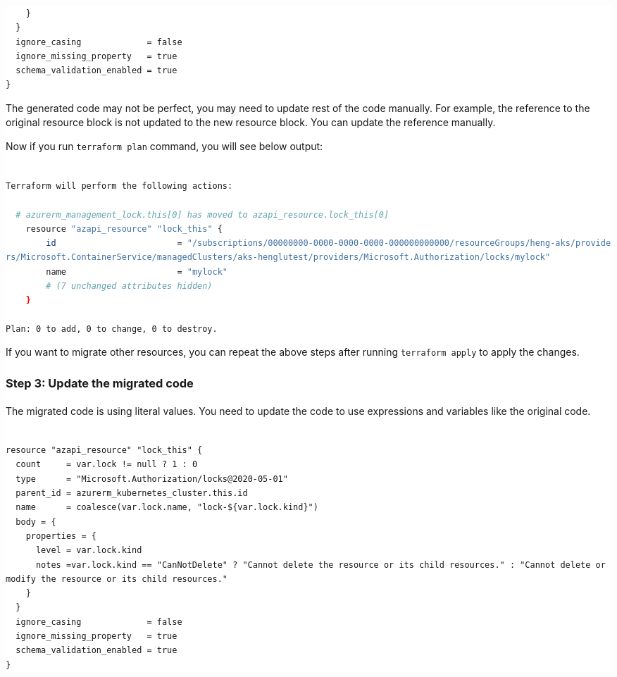 ```hcl
    }
  }
  ignore_casing             = false
  ignore_missing_property   = true
  schema_validation_enabled = true
}
```

The generated code may not be perfect, you may need to update rest of the code manually. For example, the reference to the original resource block is not updated to the new resource block. You can update the reference manually.

Now if you run `terraform plan` command, you will see below output:

```bash

Terraform will perform the following actions:

  # azurerm_management_lock.this[0] has moved to azapi_resource.lock_this[0]
    resource "azapi_resource" "lock_this" {
        id                        = "/subscriptions/00000000-0000-0000-0000-000000000000/resourceGroups/heng-aks/providers/Microsoft.ContainerService/managedClusters/aks-henglutest/providers/Microsoft.Authorization/locks/mylock"
        name                      = "mylock"
        # (7 unchanged attributes hidden)
    }

Plan: 0 to add, 0 to change, 0 to destroy.
```

If you want to migrate other resources, you can repeat the above steps after running `terraform apply` to apply the changes.

### Step 3: Update the migrated code

The migrated code is using literal values. You need to update the code to use expressions and variables like the original code.

```hcl

resource "azapi_resource" "lock_this" {
  count     = var.lock != null ? 1 : 0
  type      = "Microsoft.Authorization/locks@2020-05-01"
  parent_id = azurerm_kubernetes_cluster.this.id
  name      = coalesce(var.lock.name, "lock-${var.lock.kind}")
  body = {
    properties = {
      level = var.lock.kind
      notes =var.lock.kind == "CanNotDelete" ? "Cannot delete the resource or its child resources." : "Cannot delete or modify the resource or its child resources."
    }
  }
  ignore_casing             = false
  ignore_missing_property   = true
  schema_validation_enabled = true
}
```
